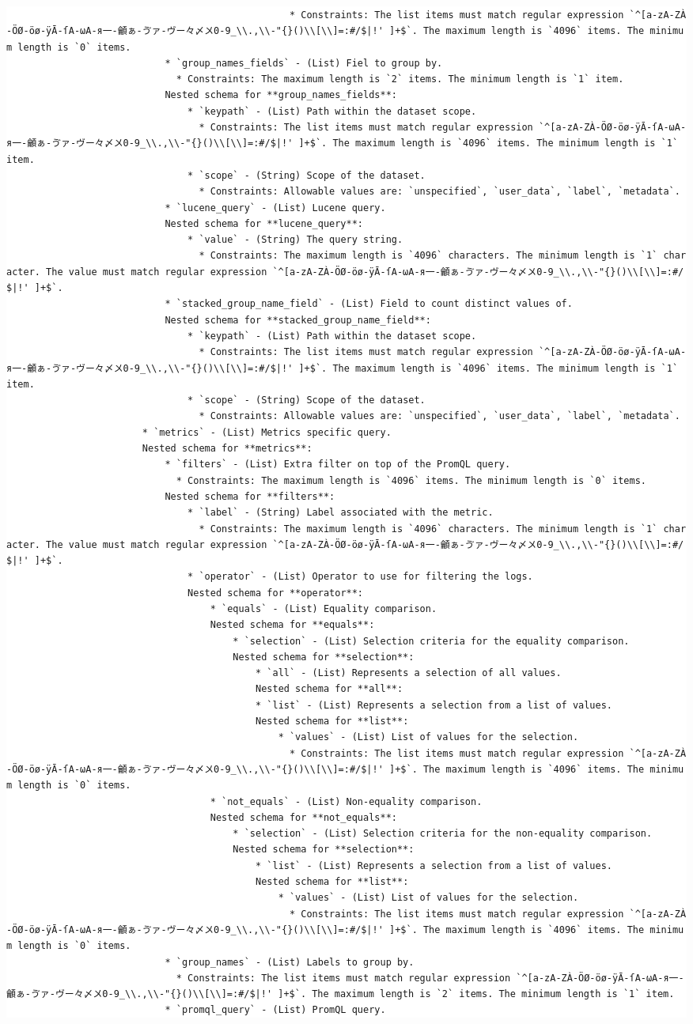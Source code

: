 													  * Constraints: The list items must match regular expression `^[a-zA-ZÀ-ÖØ-öø-ÿĀ-ſΑ-ωА-я一-龥ぁ-ゔァ-ヴー々〆〤0-9_\\.,\\-"{}()\\[\\]=:#/$|!' ]+$`. The maximum length is `4096` items. The minimum length is `0` items.
								* `group_names_fields` - (List) Fiel to group by.
								  * Constraints: The maximum length is `2` items. The minimum length is `1` item.
								Nested schema for **group_names_fields**:
									* `keypath` - (List) Path within the dataset scope.
									  * Constraints: The list items must match regular expression `^[a-zA-ZÀ-ÖØ-öø-ÿĀ-ſΑ-ωА-я一-龥ぁ-ゔァ-ヴー々〆〤0-9_\\.,\\-"{}()\\[\\]=:#/$|!' ]+$`. The maximum length is `4096` items. The minimum length is `1` item.
									* `scope` - (String) Scope of the dataset.
									  * Constraints: Allowable values are: `unspecified`, `user_data`, `label`, `metadata`.
								* `lucene_query` - (List) Lucene query.
								Nested schema for **lucene_query**:
									* `value` - (String) The query string.
									  * Constraints: The maximum length is `4096` characters. The minimum length is `1` character. The value must match regular expression `^[a-zA-ZÀ-ÖØ-öø-ÿĀ-ſΑ-ωА-я一-龥ぁ-ゔァ-ヴー々〆〤0-9_\\.,\\-"{}()\\[\\]=:#/$|!' ]+$`.
								* `stacked_group_name_field` - (List) Field to count distinct values of.
								Nested schema for **stacked_group_name_field**:
									* `keypath` - (List) Path within the dataset scope.
									  * Constraints: The list items must match regular expression `^[a-zA-ZÀ-ÖØ-öø-ÿĀ-ſΑ-ωА-я一-龥ぁ-ゔァ-ヴー々〆〤0-9_\\.,\\-"{}()\\[\\]=:#/$|!' ]+$`. The maximum length is `4096` items. The minimum length is `1` item.
									* `scope` - (String) Scope of the dataset.
									  * Constraints: Allowable values are: `unspecified`, `user_data`, `label`, `metadata`.
							* `metrics` - (List) Metrics specific query.
							Nested schema for **metrics**:
								* `filters` - (List) Extra filter on top of the PromQL query.
								  * Constraints: The maximum length is `4096` items. The minimum length is `0` items.
								Nested schema for **filters**:
									* `label` - (String) Label associated with the metric.
									  * Constraints: The maximum length is `4096` characters. The minimum length is `1` character. The value must match regular expression `^[a-zA-ZÀ-ÖØ-öø-ÿĀ-ſΑ-ωА-я一-龥ぁ-ゔァ-ヴー々〆〤0-9_\\.,\\-"{}()\\[\\]=:#/$|!' ]+$`.
									* `operator` - (List) Operator to use for filtering the logs.
									Nested schema for **operator**:
										* `equals` - (List) Equality comparison.
										Nested schema for **equals**:
											* `selection` - (List) Selection criteria for the equality comparison.
											Nested schema for **selection**:
												* `all` - (List) Represents a selection of all values.
												Nested schema for **all**:
												* `list` - (List) Represents a selection from a list of values.
												Nested schema for **list**:
													* `values` - (List) List of values for the selection.
													  * Constraints: The list items must match regular expression `^[a-zA-ZÀ-ÖØ-öø-ÿĀ-ſΑ-ωА-я一-龥ぁ-ゔァ-ヴー々〆〤0-9_\\.,\\-"{}()\\[\\]=:#/$|!' ]+$`. The maximum length is `4096` items. The minimum length is `0` items.
										* `not_equals` - (List) Non-equality comparison.
										Nested schema for **not_equals**:
											* `selection` - (List) Selection criteria for the non-equality comparison.
											Nested schema for **selection**:
												* `list` - (List) Represents a selection from a list of values.
												Nested schema for **list**:
													* `values` - (List) List of values for the selection.
													  * Constraints: The list items must match regular expression `^[a-zA-ZÀ-ÖØ-öø-ÿĀ-ſΑ-ωА-я一-龥ぁ-ゔァ-ヴー々〆〤0-9_\\.,\\-"{}()\\[\\]=:#/$|!' ]+$`. The maximum length is `4096` items. The minimum length is `0` items.
								* `group_names` - (List) Labels to group by.
								  * Constraints: The list items must match regular expression `^[a-zA-ZÀ-ÖØ-öø-ÿĀ-ſΑ-ωА-я一-龥ぁ-ゔァ-ヴー々〆〤0-9_\\.,\\-"{}()\\[\\]=:#/$|!' ]+$`. The maximum length is `2` items. The minimum length is `1` item.
								* `promql_query` - (List) PromQL query.